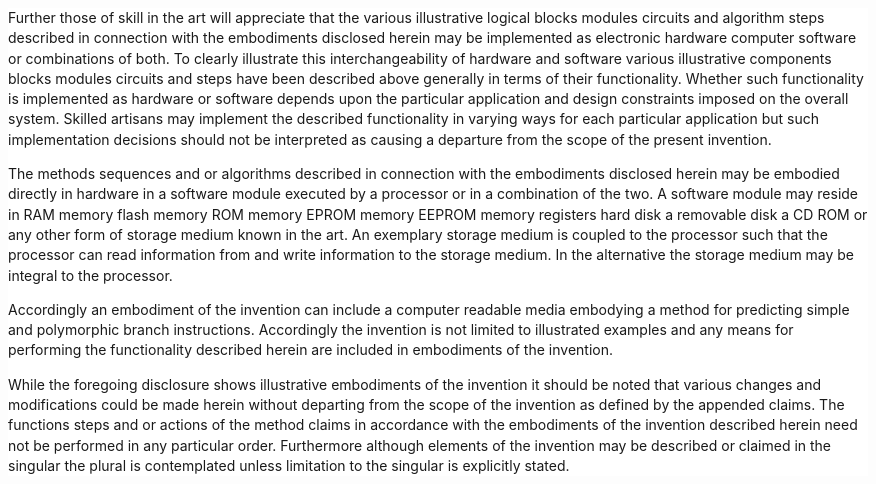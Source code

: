Further those of skill in the art will appreciate that the various illustrative logical blocks modules circuits and algorithm steps described in connection with the embodiments disclosed herein may be implemented as electronic hardware computer software or combinations of both. To clearly illustrate this interchangeability of hardware and software various illustrative components blocks modules circuits and steps have been described above generally in terms of their functionality. Whether such functionality is implemented as hardware or software depends upon the particular application and design constraints imposed on the overall system. Skilled artisans may implement the described functionality in varying ways for each particular application but such implementation decisions should not be interpreted as causing a departure from the scope of the present invention.

The methods sequences and or algorithms described in connection with the embodiments disclosed herein may be embodied directly in hardware in a software module executed by a processor or in a combination of the two. A software module may reside in RAM memory flash memory ROM memory EPROM memory EEPROM memory registers hard disk a removable disk a CD ROM or any other form of storage medium known in the art. An exemplary storage medium is coupled to the processor such that the processor can read information from and write information to the storage medium. In the alternative the storage medium may be integral to the processor.

Accordingly an embodiment of the invention can include a computer readable media embodying a method for predicting simple and polymorphic branch instructions. Accordingly the invention is not limited to illustrated examples and any means for performing the functionality described herein are included in embodiments of the invention.

While the foregoing disclosure shows illustrative embodiments of the invention it should be noted that various changes and modifications could be made herein without departing from the scope of the invention as defined by the appended claims. The functions steps and or actions of the method claims in accordance with the embodiments of the invention described herein need not be performed in any particular order. Furthermore although elements of the invention may be described or claimed in the singular the plural is contemplated unless limitation to the singular is explicitly stated.

